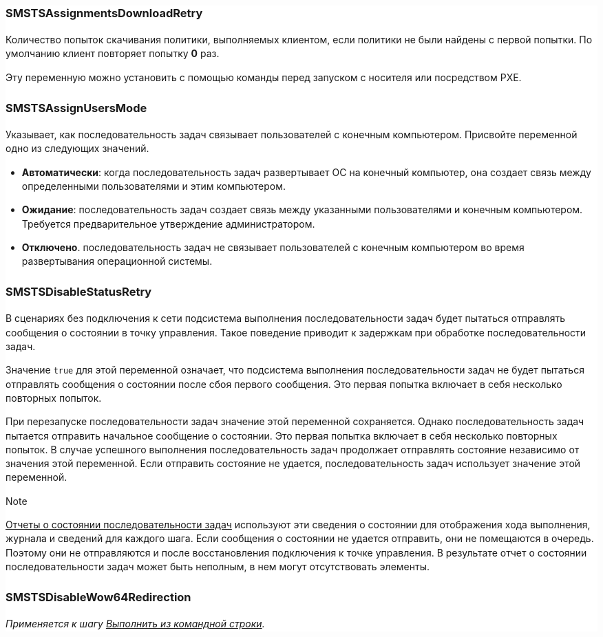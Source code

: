 ### <a name="smstsassignmentsdownloadretry"></a><a name="SMSTSAssignmentsDownloadRetry"></a> SMSTSAssignmentsDownloadRetry

Количество попыток скачивания политики, выполняемых клиентом, если политики не были найдены с первой попытки. По умолчанию клиент повторяет попытку **0** раз.

Эту переменную можно установить с помощью команды перед запуском с носителя или посредством PXE.

### <a name="smstsassignusersmode"></a><a name="SMSTSAssignUsersMode"></a> SMSTSAssignUsersMode

Указывает, как последовательность задач связывает пользователей с конечным компьютером. Присвойте переменной одно из следующих значений.  

- **Автоматически**: когда последовательность задач развертывает ОС на конечный компьютер, она создает связь между определенными пользователями и этим компьютером.  

- **Ожидание**: последовательность задач создает связь между указанными пользователями и конечным компьютером. Требуется предварительное утверждение администратором.  

- **Отключено**. последовательность задач не связывает пользователей с конечным компьютером во время развертывания операционной системы.

### <a name="smstsdisablestatusretry"></a><a name="SMSTSDisableStatusRetry"></a> SMSTSDisableStatusRetry


В сценариях без подключения к сети подсистема выполнения последовательности задач будет пытаться отправлять сообщения о состоянии в точку управления. Такое поведение приводит к задержкам при обработке последовательности задач.

Значение `true` для этой переменной означает, что подсистема выполнения последовательности задач не будет пытаться отправлять сообщения о состоянии после сбоя первого сообщения. Это первая попытка включает в себя несколько повторных попыток.

При перезапуске последовательности задач значение этой переменной сохраняется. Однако последовательность задач пытается отправить начальное сообщение о состоянии. Это первая попытка включает в себя несколько повторных попыток. В случае успешного выполнения последовательность задач продолжает отправлять состояние независимо от значения этой переменной. Если отправить состояние не удается, последовательность задач использует значение этой переменной.

> [!NOTE]  
> [Отчеты о состоянии последовательности задач](../../core/servers/manage/list-of-reports.md#task-sequence---deployment-status) используют эти сведения о состоянии для отображения хода выполнения, журнала и сведений для каждого шага. Если сообщения о состоянии не удается отправить, они не помещаются в очередь. Поэтому они не отправляются и после восстановления подключения к точке управления. В результате отчет о состоянии последовательности задач может быть неполным, в нем могут отсутствовать элементы.

### <a name="smstsdisablewow64redirection"></a><a name="SMSTSDisableWow64Redirection"></a> SMSTSDisableWow64Redirection

*Применяется к шагу [Выполнить из командной строки](task-sequence-steps.md#BKMK_RunCommandLine).*
